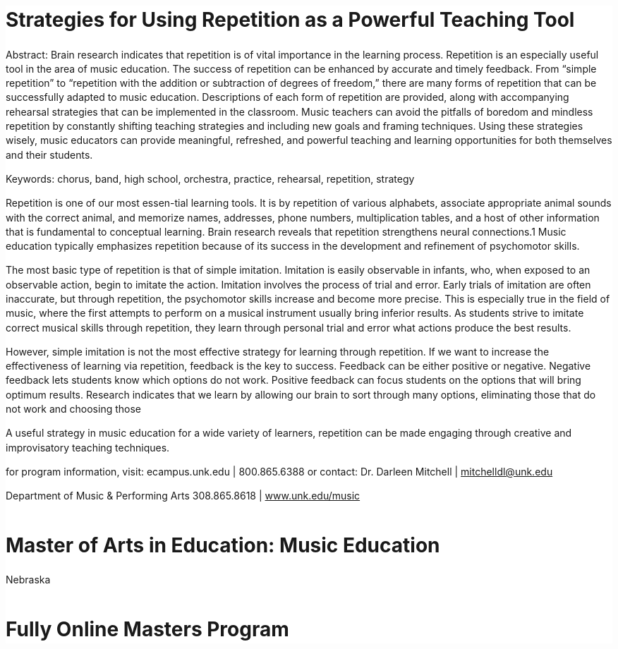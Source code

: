 # Strategies for Using Repetition as a Powerful Teaching Tool

Abstract: Brain research indicates that repetition is of vital importance in the learning process. Repetition is an especially useful tool in the area of music education. The success of repetition can be enhanced by accurate and timely feedback. From “simple repetition” to “repetition with the addition or subtraction of degrees of freedom,” there are many forms of repetition that can be successfully adapted to music education. Descriptions of each form of repetition are provided, along with accompanying rehearsal strategies that can be implemented in the classroom. Music teachers can avoid the pitfalls of boredom and mindless repetition by constantly shifting teaching strategies and including new goals and framing techniques. Using these strategies wisely, music educators can provide meaningful, refreshed, and powerful teaching and learning opportunities for both themselves and their students.

Keywords: chorus, band, high school, orchestra, practice, rehearsal, repetition, strategy

Repetition is one of our most essen-tial learning tools. It is by repetition of various alphabets, associate appropriate animal sounds with the correct animal, and memorize names, addresses, phone numbers, multiplication tables, and a host of other information that is fundamental to conceptual learning. Brain research reveals that repetition strengthens neural connections.1 Music education typically emphasizes repetition because of its success in the development and refinement of psychomotor skills.

The most basic type of repetition is that of simple imitation. Imitation is easily observable in infants, who, when exposed to an observable action, begin to imitate the action. Imitation involves the process of trial and error. Early trials of imitation are often inaccurate, but through repetition, the psychomotor skills increase and become more precise. This is especially true in the field of music, where the first attempts to perform on a musical instrument usually bring inferior results. As students strive to imitate correct musical skills through repetition, they learn through personal trial and error what actions produce the best results.

However, simple imitation is not the most effective strategy for learning through repetition. If we want to increase the effectiveness of learning via repetition, feedback is the key to success. Feedback can be either positive or negative. Negative feedback lets students know which options do not work. Positive feedback can focus students on the options that will bring optimum results. Research indicates that we learn by allowing our brain to sort through many options, eliminating those that do not work and choosing those

A useful strategy in music education for a wide variety of learners, repetition can be made engaging through creative and improvisatory teaching techniques.

for program information, visit: ecampus.unk.edu | 800.865.6388 or contact: Dr. Darleen Mitchell | mitchelldl@unk.edu

Department of Music & Performing Arts 308.865.8618 | www.unk.edu/music

# Master of Arts in Education: Music Education

Nebraska

# Fully Online Masters Program
